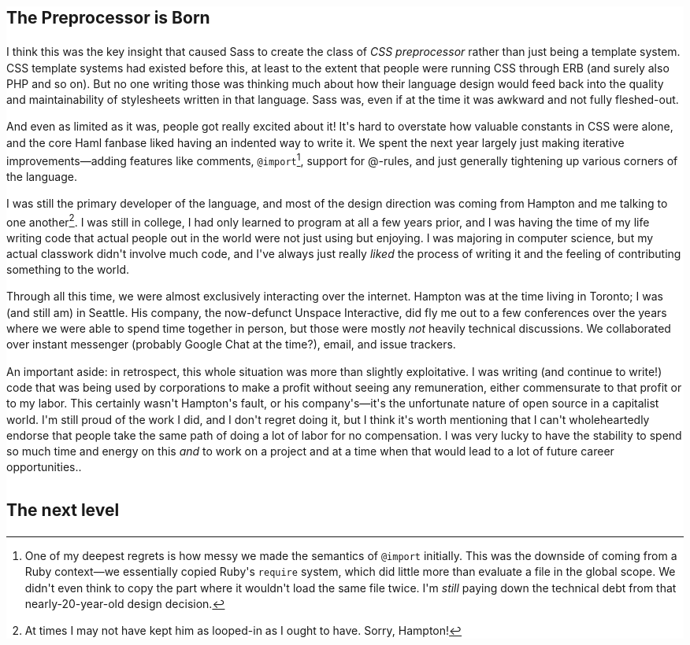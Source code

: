 ## The Preprocessor is Born

I think this was the key insight that caused Sass to create the class of _CSS
preprocessor_ rather than just being a template system. CSS template systems had
existed before this, at least to the extent that people were running CSS through
ERB (and surely also PHP and so on). But no one writing those was thinking much
about how their language design would feed back into the quality and
maintainability of stylesheets written in that language. Sass was, even if at
the time it was awkward and not fully fleshed-out.

And even as limited as it was, people got really excited about it! It's hard to
overstate how valuable constants in CSS were alone, and the core Haml fanbase
liked having an indented way to write it. We spent the next year largely just
making iterative improvements—adding features like comments, `@import`[^7],
support for @-rules, and just generally tightening up various corners of the
language.

I was still the primary developer of the language, and most of the design
direction was coming from Hampton and me talking to one another[^8]. I was still
in college, I had only learned to program at all a few years prior, and I was
having the time of my life writing code that actual people out in the world were
not just using but enjoying. I was majoring in computer science, but my actual
classwork didn't involve much code, and I've always just really _liked_ the
process of writing it and the feeling of contributing something to the world.

Through all this time, we were almost exclusively interacting over the internet.
Hampton was at the time living in Toronto; I was (and still am) in Seattle. His
company, the now-defunct Unspace Interactive, did fly me out to a few
conferences over the years where we were able to spend time together in person,
but those were mostly *not* heavily technical discussions. We collaborated over
instant messenger (probably Google Chat at the time?), email, and issue
trackers.

An important aside: in retrospect, this whole situation was more than slightly
exploitative. I was writing (and continue to write!) code that was being used by
corporations to make a profit without seeing any remuneration, either
commensurate to that profit or to my labor. This certainly wasn't Hampton's
fault, or his company's—it's the unfortunate nature of open source in a
capitalist world. I'm still proud of the work I did, and I don't regret doing
it, but I think it's worth mentioning that I can't wholeheartedly endorse that
people take the same path of doing a lot of labor for no compensation. I was
very lucky to have the stability to spend so much time and energy on this _and_
to work on a project and at a time when that would lead to a lot of future
career opportunities..

[^7]: One of my deepest regrets is how messy we made the semantics of `@import`
      initially. This was the downside of coming from a Ruby context—we
      essentially copied Ruby's `require` system, which did little more than
      evaluate a file in the global scope. We didn't even think to copy the part
      where it wouldn't load the same file twice. I'm _still_ paying down the
      technical debt from that nearly-20-year-old design decision.

[^8]: At times I may not have kept him as looped-in as I ought to have. Sorry,
      Hampton!

## The next level


[^name]: Did Hampton call it "Haml" because it sounded kind of like his name
[Hampton Lintorn-Catlin]: https://en.wikipedia.org/wiki/Hampton_Lintorn-Catlin
[AJAX]: https://en.wikipedia.org/wiki/Ajax_(programming)
[ERB]: https://en.wikipedia.org/wiki/ERuby
[DRY]: https://en.wikipedia.org/wiki/Don%27t_repeat_yourself
[^1]: This course was taught by [Gayle Laakman McDowell] when she was still at
[Gayle Laakman McDowell]: https://en.wikipedia.org/wiki/Gayle_Laakmann_McDowell
[^2]: Back then, instead of Discord servers or subreddits, open source projects
[a quick prototype]: https://github.com/sass/ruby-sass/commit/fa5048ba405619273e474a50400c7243fbff54fe
[totally refactoring]: https://github.com/sass/ruby-sass/commit/015a1b191d06cf418b519e33d98f86970e0512ac
[^3]: For a long time, Sass was actually distributed as part of the Haml
[^constants]: After reading this over, Hampton reminded me that we originally
[^4]: CSS custom properties didn't exist yet[^5], and the absence of a way to
[^5]: They didn't exist yet because they were largely inspired by Sass,
[CGI]: https://en.wikipedia.org/wiki/Common_Gateway_Interface
[^6]: Rails' ascent coincided with the apex of blogging culture, which
[^9]: Sass actually migrated from Hampton's self-hosted SVN repository onto
[My GitHub user ID]: https://api.github.com/users/nex3
[Hampton's]: https://api.github.com/users/hamptonmakes
[Trac]: https://trac.edgewall.org/
[Subversion]: https://subversion.apache.org/
[^10]: Defense contracting and nonconsensualy training large language models on
[getting ousted for being a sex pest]: https://www.wired.com/2014/04/tom-pw/
[^11]: There are a few "Garry Hill"s currently working in tech who I can find on
[the addition of mixins]: https://github.com/sass/ruby-sass/commit/917bd658c5e9f6c8e2d3e8e7e7cdab45919b3856
[Chris Eppstein]: https://github.com/chriseppstein
[Compass]: https://github.com/Compass/compass
[^12]: Compass is defunct now, but it was the first framework written for Sass.
[^13]: They ended up reversing their course on this later on, of course.
[Less]: https://lesscss.org/
[^14]: There was actually another feature that was also frequently cited by
[the `@extend` rule]: https://sass-lang.com/documentation/at-rules/extend/
[^15]: The early versions of Less were more than a little haphazard in their
[^16]: There are still a few edge cases where technically valid, meaningful CSS
[^17]: Previously in the indented syntax, mixins were declared with `=` and
[still valid in the indented syntax]: https://sass-lang.com/playground/#eJwzMLTNzazIzONSUEjOz8kvslIoSk3h4krJLAOKaIOlAL4yCrM=
[LibSass]: https://sass-lang.com/libsass/
[Aaron Leung]: https://github.com/akhleung
[Michael Mifsud]: https://github.com/xzyfer
[Marcel Greter]: https://github.com/mgreter
[`node-sass`]: http://npmjs.com/package/node-sass
[^18]: Inexplicably, this process _still_ uses a tool [named after a racial
[named after a racial slur]: https://github.com/nodejs/node-gyp
[deprecated Ruby Sass]: https://sass-lang.com/blog/ruby-sass-is-deprecated/
[LibSass followed suit]: https://sass-lang.com/blog/libsass-is-deprecated/
[Jennifer Thakar]: http://github.com/jathak
[Awjin Ahn]: https://github.com/awjin
[Carlos "Goodwine"]: https://github.com/goodwine
[Pamela Lozano]: https://github.com/pamelalozano16
